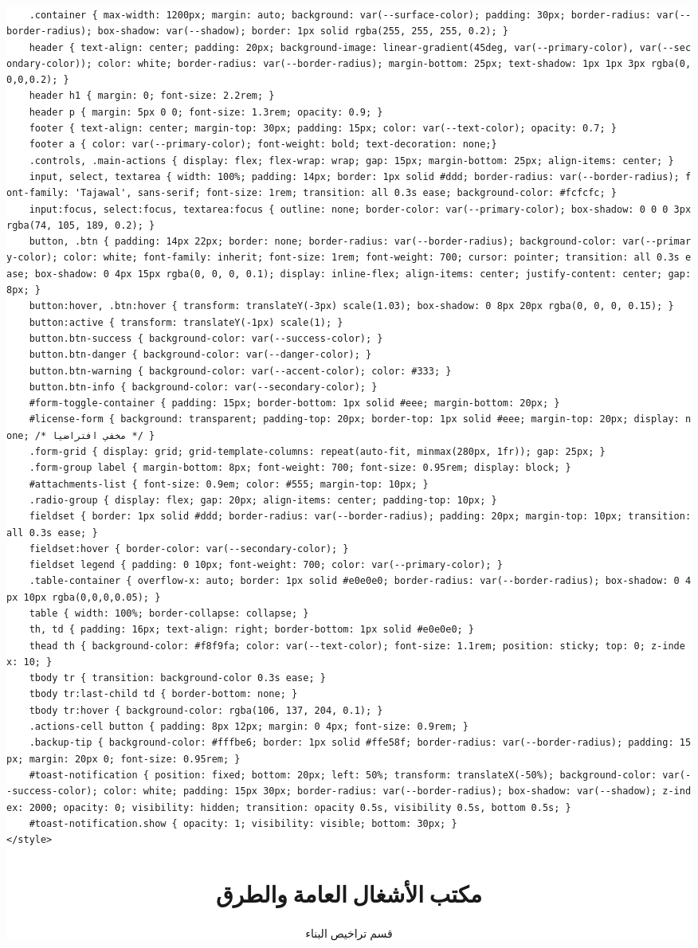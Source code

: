        .container { max-width: 1200px; margin: auto; background: var(--surface-color); padding: 30px; border-radius: var(--border-radius); box-shadow: var(--shadow); border: 1px solid rgba(255, 255, 255, 0.2); }
        header { text-align: center; padding: 20px; background-image: linear-gradient(45deg, var(--primary-color), var(--secondary-color)); color: white; border-radius: var(--border-radius); margin-bottom: 25px; text-shadow: 1px 1px 3px rgba(0,0,0,0.2); }
        header h1 { margin: 0; font-size: 2.2rem; }
        header p { margin: 5px 0 0; font-size: 1.3rem; opacity: 0.9; }
        footer { text-align: center; margin-top: 30px; padding: 15px; color: var(--text-color); opacity: 0.7; }
        footer a { color: var(--primary-color); font-weight: bold; text-decoration: none;}
        .controls, .main-actions { display: flex; flex-wrap: wrap; gap: 15px; margin-bottom: 25px; align-items: center; }
        input, select, textarea { width: 100%; padding: 14px; border: 1px solid #ddd; border-radius: var(--border-radius); font-family: 'Tajawal', sans-serif; font-size: 1rem; transition: all 0.3s ease; background-color: #fcfcfc; }
        input:focus, select:focus, textarea:focus { outline: none; border-color: var(--primary-color); box-shadow: 0 0 0 3px rgba(74, 105, 189, 0.2); }
        button, .btn { padding: 14px 22px; border: none; border-radius: var(--border-radius); background-color: var(--primary-color); color: white; font-family: inherit; font-size: 1rem; font-weight: 700; cursor: pointer; transition: all 0.3s ease; box-shadow: 0 4px 15px rgba(0, 0, 0, 0.1); display: inline-flex; align-items: center; justify-content: center; gap: 8px; }
        button:hover, .btn:hover { transform: translateY(-3px) scale(1.03); box-shadow: 0 8px 20px rgba(0, 0, 0, 0.15); }
        button:active { transform: translateY(-1px) scale(1); }
        button.btn-success { background-color: var(--success-color); }
        button.btn-danger { background-color: var(--danger-color); }
        button.btn-warning { background-color: var(--accent-color); color: #333; }
        button.btn-info { background-color: var(--secondary-color); }
        #form-toggle-container { padding: 15px; border-bottom: 1px solid #eee; margin-bottom: 20px; }
        #license-form { background: transparent; padding-top: 20px; border-top: 1px solid #eee; margin-top: 20px; display: none; /* مخفي افتراضيا */ }
        .form-grid { display: grid; grid-template-columns: repeat(auto-fit, minmax(280px, 1fr)); gap: 25px; }
        .form-group label { margin-bottom: 8px; font-weight: 700; font-size: 0.95rem; display: block; }
        #attachments-list { font-size: 0.9em; color: #555; margin-top: 10px; }
        .radio-group { display: flex; gap: 20px; align-items: center; padding-top: 10px; }
        fieldset { border: 1px solid #ddd; border-radius: var(--border-radius); padding: 20px; margin-top: 10px; transition: all 0.3s ease; }
        fieldset:hover { border-color: var(--secondary-color); }
        fieldset legend { padding: 0 10px; font-weight: 700; color: var(--primary-color); }
        .table-container { overflow-x: auto; border: 1px solid #e0e0e0; border-radius: var(--border-radius); box-shadow: 0 4px 10px rgba(0,0,0,0.05); }
        table { width: 100%; border-collapse: collapse; }
        th, td { padding: 16px; text-align: right; border-bottom: 1px solid #e0e0e0; }
        thead th { background-color: #f8f9fa; color: var(--text-color); font-size: 1.1rem; position: sticky; top: 0; z-index: 10; }
        tbody tr { transition: background-color 0.3s ease; }
        tbody tr:last-child td { border-bottom: none; }
        tbody tr:hover { background-color: rgba(106, 137, 204, 0.1); }
        .actions-cell button { padding: 8px 12px; margin: 0 4px; font-size: 0.9rem; }
        .backup-tip { background-color: #fffbe6; border: 1px solid #ffe58f; border-radius: var(--border-radius); padding: 15px; margin: 20px 0; font-size: 0.95rem; }
        #toast-notification { position: fixed; bottom: 20px; left: 50%; transform: translateX(-50%); background-color: var(--success-color); color: white; padding: 15px 30px; border-radius: var(--border-radius); box-shadow: var(--shadow); z-index: 2000; opacity: 0; visibility: hidden; transition: opacity 0.5s, visibility 0.5s, bottom 0.5s; }
        #toast-notification.show { opacity: 1; visibility: visible; bottom: 30px; }
    </style>
</head>
<body>
    <header>
        <h1>مكتب الأشغال العامة والطرق</h1>
        <p>قسم تراخيص البناء</p>